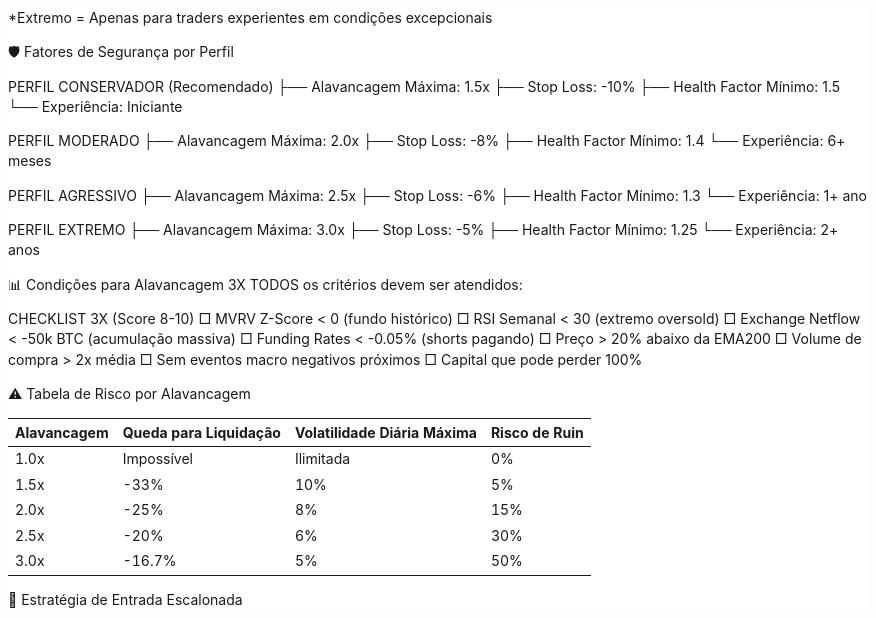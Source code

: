 *Extremo = Apenas para traders experientes em condições excepcionais

🛡️ Fatores de Segurança por Perfil

PERFIL CONSERVADOR (Recomendado)
├── Alavancagem Máxima: 1.5x
├── Stop Loss: -10%
├── Health Factor Mínimo: 1.5
└── Experiência: Iniciante

PERFIL MODERADO
├── Alavancagem Máxima: 2.0x
├── Stop Loss: -8%
├── Health Factor Mínimo: 1.4
└── Experiência: 6+ meses

PERFIL AGRESSIVO
├── Alavancagem Máxima: 2.5x
├── Stop Loss: -6%
├── Health Factor Mínimo: 1.3
└── Experiência: 1+ ano

PERFIL EXTREMO
├── Alavancagem Máxima: 3.0x
├── Stop Loss: -5%
├── Health Factor Mínimo: 1.25
└── Experiência: 2+ anos

📊 Condições para Alavancagem 3X
TODOS os critérios devem ser atendidos:

CHECKLIST 3X (Score 8-10)
□ MVRV Z-Score < 0 (fundo histórico)
□ RSI Semanal < 30 (extremo oversold)
□ Exchange Netflow < -50k BTC (acumulação massiva)
□ Funding Rates < -0.05% (shorts pagando)
□ Preço > 20% abaixo da EMA200
□ Volume de compra > 2x média
□ Sem eventos macro negativos próximos
□ Capital que pode perder 100%

⚠️ Tabela de Risco por Alavancagem

| Alavancagem | Queda para Liquidação | Volatilidade Diária Máxima | Risco de Ruin |
|-------------|----------------------|---------------------------|---------------|
| 1.0x        | Impossível           | Ilimitada                 | 0%            |
| 1.5x        | -33%                 | 10%                       | 5%            |
| 2.0x        | -25%                 | 8%                        | 15%           |
| 2.5x        | -20%                 | 6%                        | 30%           |
| 3.0x        | -16.7%               | 5%                        | 50%           |

🎯 Estratégia de Entrada Escalonada
